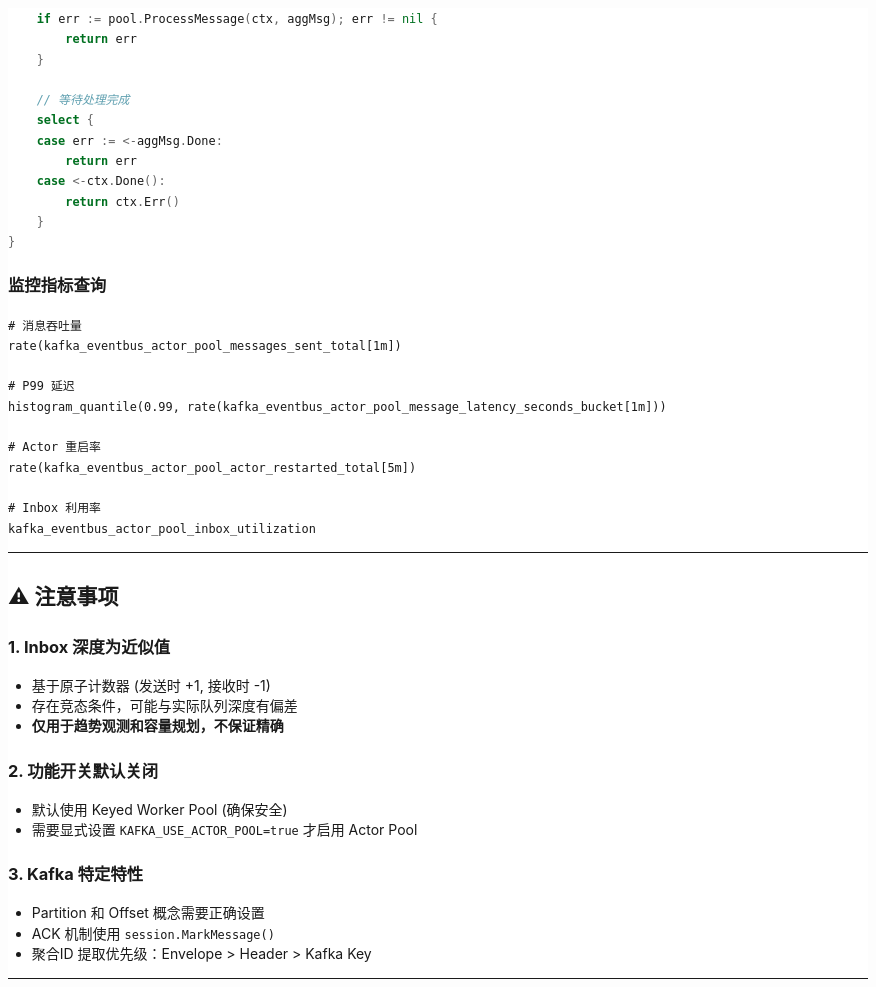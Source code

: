 ```go
    if err := pool.ProcessMessage(ctx, aggMsg); err != nil {
        return err
    }
    
    // 等待处理完成
    select {
    case err := <-aggMsg.Done:
        return err
    case <-ctx.Done():
        return ctx.Err()
    }
}
```

### 监控指标查询

```promql
# 消息吞吐量
rate(kafka_eventbus_actor_pool_messages_sent_total[1m])

# P99 延迟
histogram_quantile(0.99, rate(kafka_eventbus_actor_pool_message_latency_seconds_bucket[1m]))

# Actor 重启率
rate(kafka_eventbus_actor_pool_actor_restarted_total[5m])

# Inbox 利用率
kafka_eventbus_actor_pool_inbox_utilization
```

---

## ⚠️ **注意事项**

### 1. Inbox 深度为近似值

- 基于原子计数器 (发送时 +1, 接收时 -1)
- 存在竞态条件，可能与实际队列深度有偏差
- **仅用于趋势观测和容量规划，不保证精确**

### 2. 功能开关默认关闭

- 默认使用 Keyed Worker Pool (确保安全)
- 需要显式设置 `KAFKA_USE_ACTOR_POOL=true` 才启用 Actor Pool

### 3. Kafka 特定特性

- Partition 和 Offset 概念需要正确设置
- ACK 机制使用 `session.MarkMessage()`
- 聚合ID 提取优先级：Envelope > Header > Kafka Key

---
